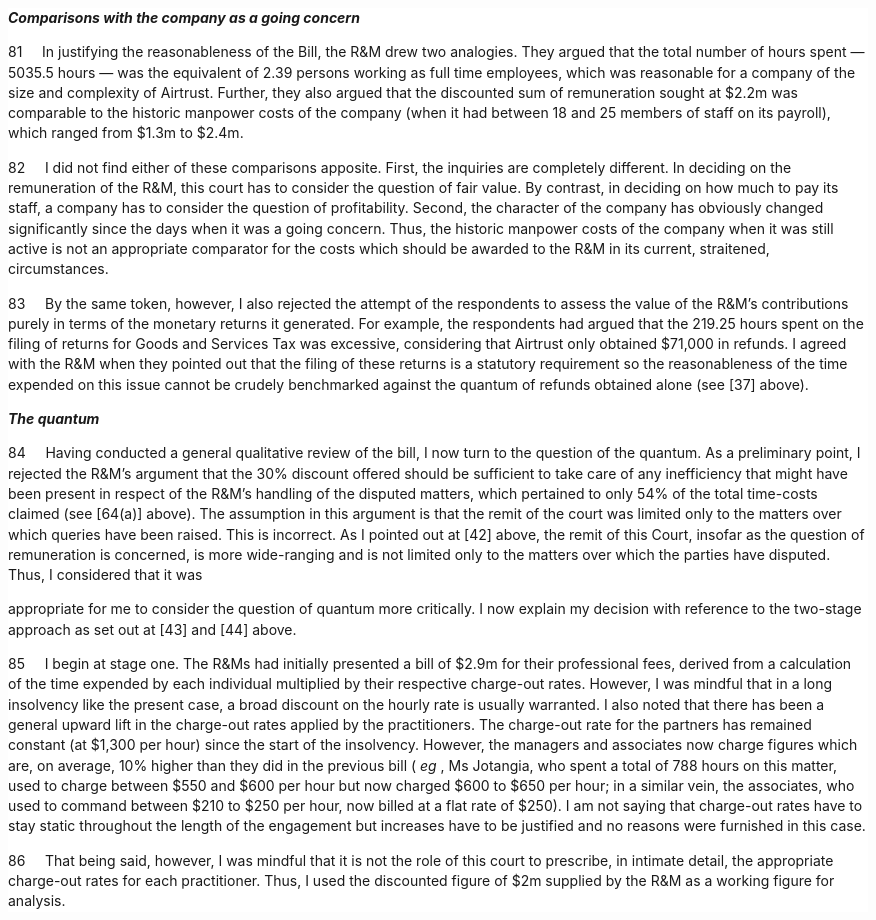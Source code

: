**_Comparisons with the company as a going concern_** 

81     In justifying the reasonableness of the Bill, the R&M drew two analogies. They argued that the total number of hours spent — 5035.5 hours — was the equivalent of 2.39 persons working as full time employees, which was reasonable for a company of the size and complexity of Airtrust. Further, they also argued that the discounted sum of remuneration sought at $2.2m was comparable to the historic manpower costs of the company (when it had between 18 and 25 members of staff on its payroll), which ranged from $1.3m to $2.4m. 

82     I did not find either of these comparisons apposite. First, the inquiries are completely different. In deciding on the remuneration of the R&M, this court has to consider the question of fair value. By contrast, in deciding on how much to pay its staff, a company has to consider the question of profitability. Second, the character of the company has obviously changed significantly since the days when it was a going concern. Thus, the historic manpower costs of the company when it was still active is not an appropriate comparator for the costs which should be awarded to the R&M in its current, straitened, circumstances. 

83     By the same token, however, I also rejected the attempt of the respondents to assess the value of the R&M’s contributions purely in terms of the monetary returns it generated. For example, the respondents had argued that the 219.25 hours spent on the filing of returns for Goods and Services Tax was excessive, considering that Airtrust only obtained $71,000 in refunds. I agreed with the R&M when they pointed out that the filing of these returns is a statutory requirement so the reasonableness of the time expended on this issue cannot be crudely benchmarked against the quantum of refunds obtained alone (see [37] above). 

**_The quantum_** 

84     Having conducted a general qualitative review of the bill, I now turn to the question of the quantum. As a preliminary point, I rejected the R&M’s argument that the 30% discount offered should be sufficient to take care of any inefficiency that might have been present in respect of the R&M’s handling of the disputed matters, which pertained to only 54% of the total time-costs claimed (see [64(a)] above). The assumption in this argument is that the remit of the court was limited only to the matters over which queries have been raised. This is incorrect. As I pointed out at [42] above, the remit of this Court, insofar as the question of remuneration is concerned, is more wide-ranging and is not limited only to the matters over which the parties have disputed. Thus, I considered that it was 


appropriate for me to consider the question of quantum more critically. I now explain my decision with reference to the two-stage approach as set out at [43] and [44] above. 

85     I begin at stage one. The R&Ms had initially presented a bill of $2.9m for their professional fees, derived from a calculation of the time expended by each individual multiplied by their respective charge-out rates. However, I was mindful that in a long insolvency like the present case, a broad discount on the hourly rate is usually warranted. I also noted that there has been a general upward lift in the charge-out rates applied by the practitioners. The charge-out rate for the partners has remained constant (at $1,300 per hour) since the start of the insolvency. However, the managers and associates now charge figures which are, on average, 10% higher than they did in the previous bill ( _eg_ , Ms Jotangia, who spent a total of 788 hours on this matter, used to charge between $550 and $600 per hour but now charged $600 to $650 per hour; in a similar vein, the associates, who used to command between $210 to $250 per hour, now billed at a flat rate of $250). I am not saying that charge-out rates have to stay static throughout the length of the engagement but increases have to be justified and no reasons were furnished in this case. 

86     That being said, however, I was mindful that it is not the role of this court to prescribe, in intimate detail, the appropriate charge-out rates for each practitioner. Thus, I used the discounted figure of $2m supplied by the R&M as a working figure for analysis. 
